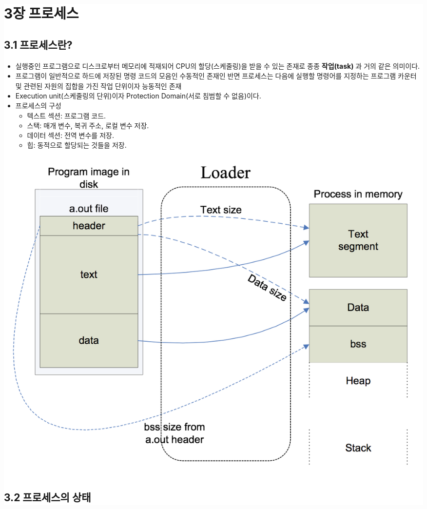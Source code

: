 # 3장 프로세스
## 3.1 프로세스란?
- 실행중인 프로그램으로 디스크로부터 메모리에 적재되어 CPU의 할당(스케줄링)을 받을 수 있는 존재로 종종 **작업(task)** 과 거의 같은 의미이다.
- 프로그램이 일반적으로 하드에 저장된 명령 코드의 모음인 수동적인 존재인 반면 프로세스는 다음에 실행할 명령어를 지정하는 프로그램 카운터 및 관련된 자원의 집합을 가진 작업 단위이자 능동적인 존재
- Execution unit(스케줄링의 단위)이자 Protection Domain(서로 침범할 수 없음)이다.
- 프로세스의 구성
  - 텍스트 섹션: 프로그램 코드.
  - 스택: 매개 변수, 복귀 주소, 로컬 변수 저장.
  - 데이터 섹션: 전역 변수를 저장.
  - 힙: 동적으로 할당되는 것들을 저장.

![ProcessFromProgram](images/ProcessFromProgram.png)

## 3.2 프로세스의 상태